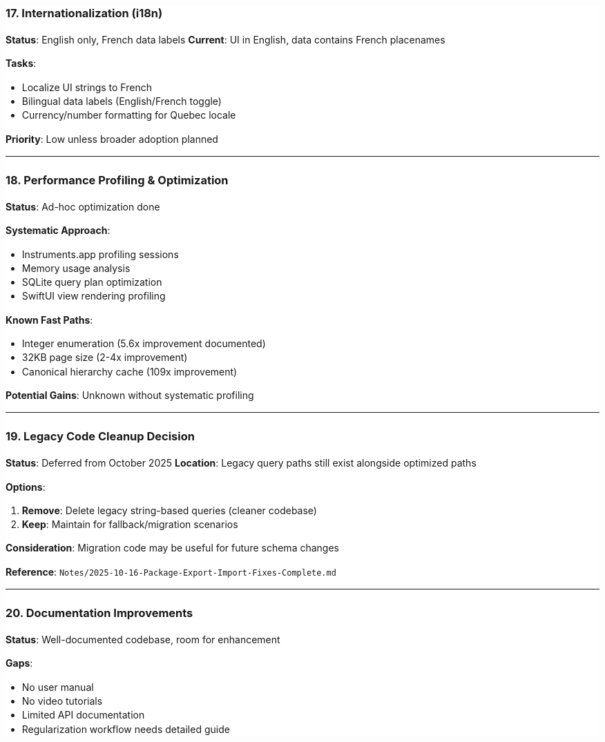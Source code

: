 
### 17. Internationalization (i18n)
**Status**: English only, French data labels
**Current**: UI in English, data contains French placenames

**Tasks**:
- Localize UI strings to French
- Bilingual data labels (English/French toggle)
- Currency/number formatting for Quebec locale

**Priority**: Low unless broader adoption planned

---

### 18. Performance Profiling & Optimization
**Status**: Ad-hoc optimization done

**Systematic Approach**:
- Instruments.app profiling sessions
- Memory usage analysis
- SQLite query plan optimization
- SwiftUI view rendering profiling

**Known Fast Paths**:
- Integer enumeration (5.6x improvement documented)
- 32KB page size (2-4x improvement)
- Canonical hierarchy cache (109x improvement)

**Potential Gains**: Unknown without systematic profiling

---

### 19. Legacy Code Cleanup Decision
**Status**: Deferred from October 2025
**Location**: Legacy query paths still exist alongside optimized paths

**Options**:
1. **Remove**: Delete legacy string-based queries (cleaner codebase)
2. **Keep**: Maintain for fallback/migration scenarios

**Consideration**: Migration code may be useful for future schema changes

**Reference**: `Notes/2025-10-16-Package-Export-Import-Fixes-Complete.md`

---

### 20. Documentation Improvements
**Status**: Well-documented codebase, room for enhancement

**Gaps**:
- No user manual
- No video tutorials
- Limited API documentation
- Regularization workflow needs detailed guide
